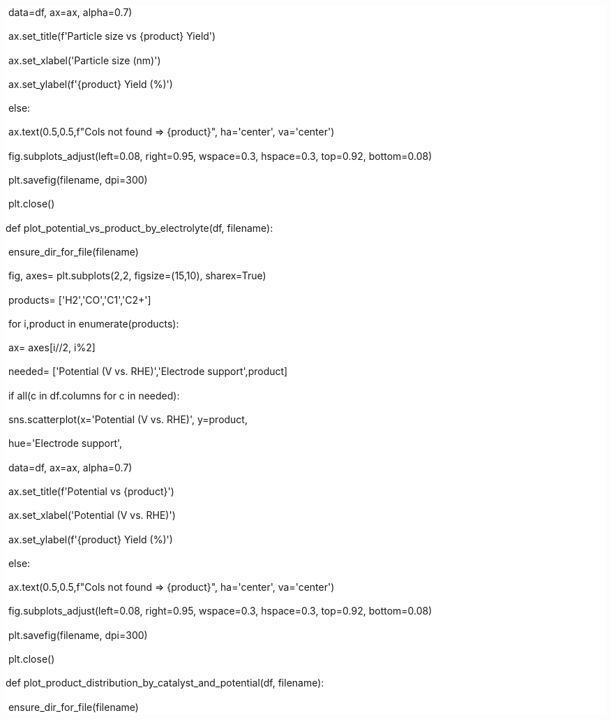 ​                            data=df, ax=ax, alpha=0.7)

​            ax.set_title(f'Particle size vs {product} Yield')

​            ax.set_xlabel('Particle size (nm)')

​            ax.set_ylabel(f'{product} Yield (%)')

​        else:

​            ax.text(0.5,0.5,f"Cols not found => {product}", ha='center', va='center')



​    fig.subplots_adjust(left=0.08, right=0.95, wspace=0.3, hspace=0.3, top=0.92, bottom=0.08)

​    plt.savefig(filename, dpi=300)

​    plt.close()



def plot_potential_vs_product_by_electrolyte(df, filename):

​    ensure_dir_for_file(filename)

​    fig, axes= plt.subplots(2,2, figsize=(15,10), sharex=True)

​    products= ['H2','CO','C1','C2+']

​    for i,product in enumerate(products):

​        ax= axes[i//2, i%2]

​        needed= ['Potential (V vs. RHE)','Electrode support',product]

​        if all(c in df.columns for c in needed):

​            sns.scatterplot(x='Potential (V vs. RHE)', y=product,

​                            hue='Electrode support',

​                            data=df, ax=ax, alpha=0.7)

​            ax.set_title(f'Potential vs {product}')

​            ax.set_xlabel('Potential (V vs. RHE)')

​            ax.set_ylabel(f'{product} Yield (%)')

​        else:

​            ax.text(0.5,0.5,f"Cols not found => {product}", ha='center', va='center')



​    fig.subplots_adjust(left=0.08, right=0.95, wspace=0.3, hspace=0.3, top=0.92, bottom=0.08)

​    plt.savefig(filename, dpi=300)

​    plt.close()



def plot_product_distribution_by_catalyst_and_potential(df, filename):

​    ensure_dir_for_file(filename)

